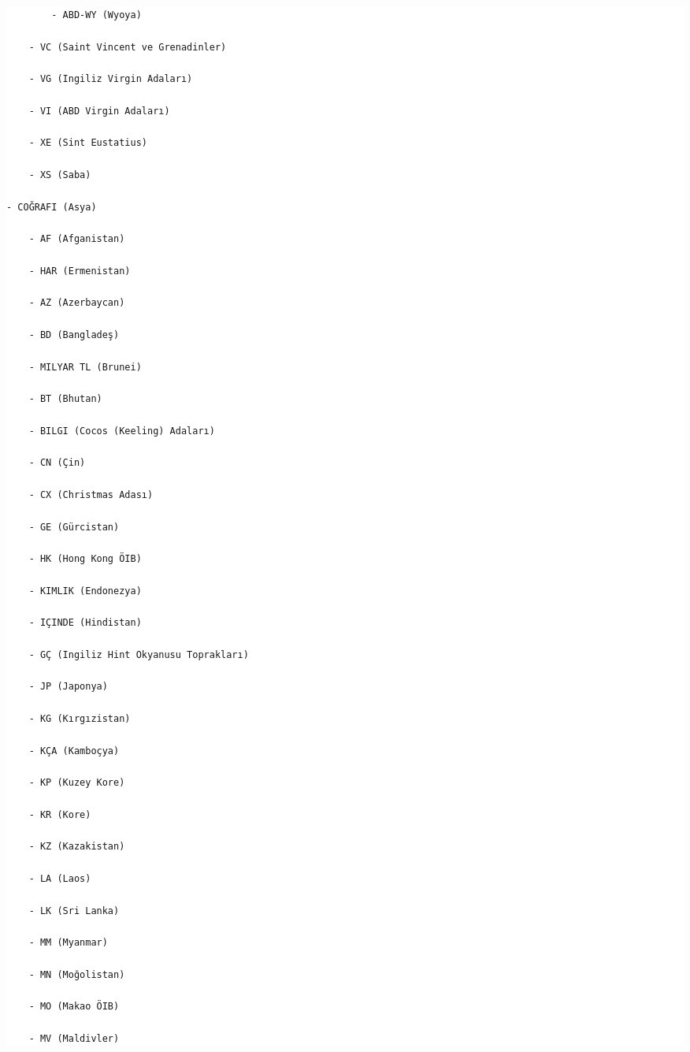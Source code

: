             - ABD-WY (Wyoya)

        - VC (Saint Vincent ve Grenadinler)

        - VG (Ingiliz Virgin Adaları)

        - VI (ABD Virgin Adaları)

        - XE (Sint Eustatius)

        - XS (Saba)

    - COĞRAFI (Asya)

        - AF (Afganistan)

        - HAR (Ermenistan)

        - AZ (Azerbaycan)

        - BD (Bangladeş)

        - MILYAR TL (Brunei)

        - BT (Bhutan)

        - BILGI (Cocos (Keeling) Adaları)

        - CN (Çin)

        - CX (Christmas Adası)

        - GE (Gürcistan)

        - HK (Hong Kong ÖIB)

        - KIMLIK (Endonezya)

        - IÇINDE (Hindistan)

        - GÇ (Ingiliz Hint Okyanusu Toprakları)

        - JP (Japonya)

        - KG (Kırgızistan)

        - KÇA (Kamboçya)

        - KP (Kuzey Kore)

        - KR (Kore)

        - KZ (Kazakistan)

        - LA (Laos)

        - LK (Sri Lanka)

        - MM (Myanmar)

        - MN (Moğolistan)

        - MO (Makao ÖIB)

        - MV (Maldivler)
